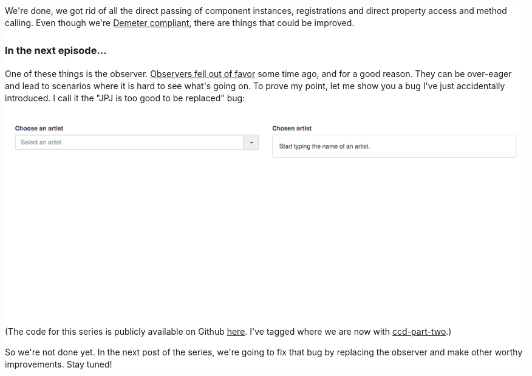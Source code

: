 We're done, we got rid of all the direct passing of component instances,
registrations and direct property access and method calling. Even though we're
[Demeter compliant][3], there are things that could be improved.

### In the next episode...

One of these things is the observer. [Observers fell out of favor][4] some time
ago, and for a good reason. They can be over-eager and lead to scenarios where
it is hard to see what's going on. To prove my point, let me show you a bug I've
just accidentally introduced. I call it the "JPJ is too good to be replaced" bug:

![JPJ is too good to be replaced](/images/posts/complex-component-design-ember/jpj-too-good-bug.gif)

(The code for this series is publicly available on Github [here][5]. I've tagged
where we are now with [ccd-part-two][6].)

So we're not done yet. In the next post of the series, we're going to fix that
bug by replacing the observer and make other worthy improvements. Stay tuned!

[1]: /2015/12/18/complex-components-in-ember-dot-js-part-1-analyzing-user-flows.html
[2]: https://github.com/jmurphyau/ember-truth-helpers
[3]: http://www.ccs.neu.edu/research/demeter/demeter-method/LawOfDemeter/paper-boy/demeter.pdf
[4]: https://www.youtube.com/watch?v=7PUX27RKCq0
[5]: https://github.com/balinterdi/ember-cli-autocomplete
[6]: https://github.com/balinterdi/ember-cli-autocomplete/releases/tag/ccd-part-two
